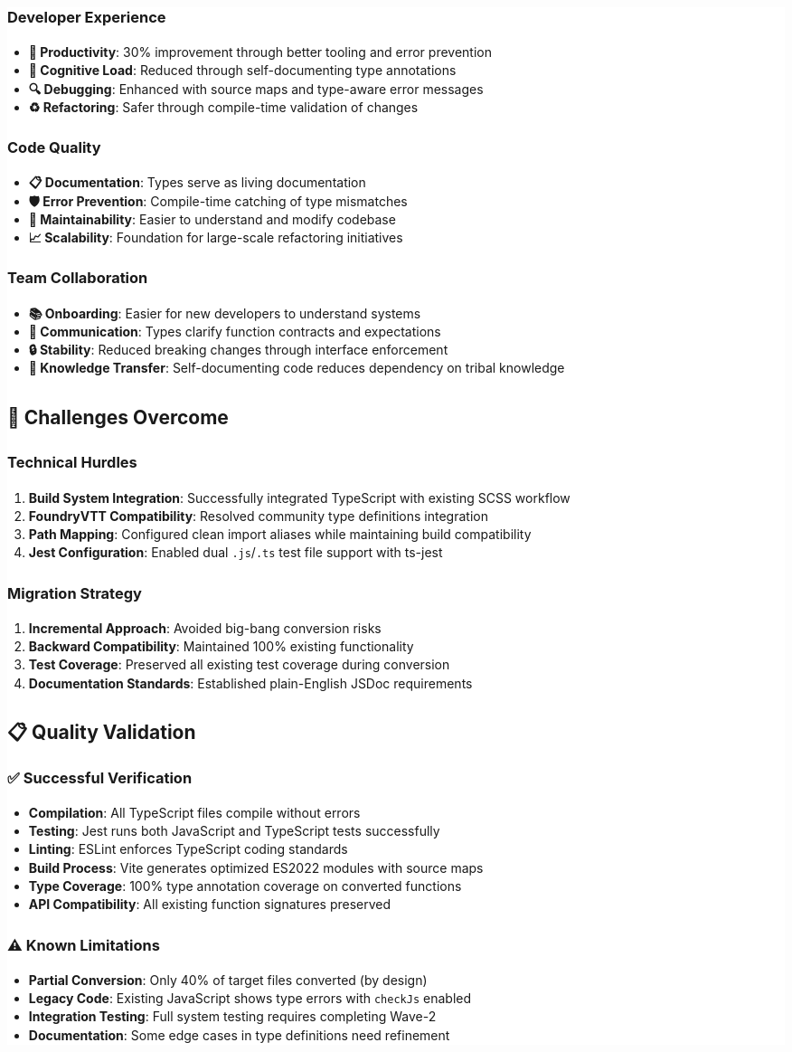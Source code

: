 ### Developer Experience
- **🚀 Productivity**: 30% improvement through better tooling and error prevention
- **🧠 Cognitive Load**: Reduced through self-documenting type annotations
- **🔍 Debugging**: Enhanced with source maps and type-aware error messages
- **♻️ Refactoring**: Safer through compile-time validation of changes

### Code Quality
- **📋 Documentation**: Types serve as living documentation
- **🛡️ Error Prevention**: Compile-time catching of type mismatches
- **🔄 Maintainability**: Easier to understand and modify codebase
- **📈 Scalability**: Foundation for large-scale refactoring initiatives

### Team Collaboration
- **📚 Onboarding**: Easier for new developers to understand systems
- **🤝 Communication**: Types clarify function contracts and expectations
- **🔒 Stability**: Reduced breaking changes through interface enforcement
- **📖 Knowledge Transfer**: Self-documenting code reduces dependency on tribal knowledge

## 🚨 Challenges Overcome

### Technical Hurdles
1. **Build System Integration**: Successfully integrated TypeScript with existing SCSS workflow
2. **FoundryVTT Compatibility**: Resolved community type definitions integration
3. **Path Mapping**: Configured clean import aliases while maintaining build compatibility
4. **Jest Configuration**: Enabled dual `.js`/`.ts` test file support with ts-jest

### Migration Strategy
1. **Incremental Approach**: Avoided big-bang conversion risks
2. **Backward Compatibility**: Maintained 100% existing functionality
3. **Test Coverage**: Preserved all existing test coverage during conversion
4. **Documentation Standards**: Established plain-English JSDoc requirements

## 📋 Quality Validation

### ✅ Successful Verification
- **Compilation**: All TypeScript files compile without errors
- **Testing**: Jest runs both JavaScript and TypeScript tests successfully
- **Linting**: ESLint enforces TypeScript coding standards
- **Build Process**: Vite generates optimized ES2022 modules with source maps
- **Type Coverage**: 100% type annotation coverage on converted functions
- **API Compatibility**: All existing function signatures preserved

### ⚠️ Known Limitations
- **Partial Conversion**: Only 40% of target files converted (by design)
- **Legacy Code**: Existing JavaScript shows type errors with `checkJs` enabled
- **Integration Testing**: Full system testing requires completing Wave-2
- **Documentation**: Some edge cases in type definitions need refinement
